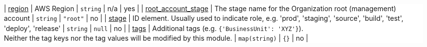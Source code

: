 | <a name="input_region"></a> [region](#input_region)                                                       | AWS Region                                                                                                                                                                                                                                                                                                                                                                                                                                                                                                                                                                                                                                                           | `string`       | n/a                                                                                                                                                                                                                                                                                                                                                                                                                                                               |   yes    |
| <a name="input_root_account_stage"></a> [root_account_stage](#input_root_account_stage)                   | The stage name for the Organization root (management) account                                                                                                                                                                                                                                                                                                                                                                                                                                                                                                                                                                                                        | `string`       | `"root"`                                                                                                                                                                                                                                                                                                                                                                                                                                                          |    no    |
| <a name="input_stage"></a> [stage](#input_stage)                                                          | ID element. Usually used to indicate role, e.g. 'prod', 'staging', 'source', 'build', 'test', 'deploy', 'release'                                                                                                                                                                                                                                                                                                                                                                                                                                                                                                                                                    | `string`       | `null`                                                                                                                                                                                                                                                                                                                                                                                                                                                            |    no    |
| <a name="input_tags"></a> [tags](#input_tags)                                                             | Additional tags (e.g. `{'BusinessUnit': 'XYZ'}`).<br>Neither the tag keys nor the tag values will be modified by this module.                                                                                                                                                                                                                                                                                                                                                                                                                                                                                                                                        | `map(string)`  | `{}`                                                                                                                                                                                                                                                                                                                                                                                                                                                              |    no    |